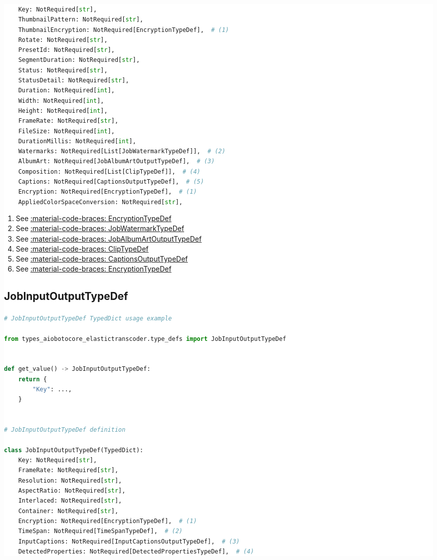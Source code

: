 ```python
    Key: NotRequired[str],
    ThumbnailPattern: NotRequired[str],
    ThumbnailEncryption: NotRequired[EncryptionTypeDef],  # (1)
    Rotate: NotRequired[str],
    PresetId: NotRequired[str],
    SegmentDuration: NotRequired[str],
    Status: NotRequired[str],
    StatusDetail: NotRequired[str],
    Duration: NotRequired[int],
    Width: NotRequired[int],
    Height: NotRequired[int],
    FrameRate: NotRequired[str],
    FileSize: NotRequired[int],
    DurationMillis: NotRequired[int],
    Watermarks: NotRequired[List[JobWatermarkTypeDef]],  # (2)
    AlbumArt: NotRequired[JobAlbumArtOutputTypeDef],  # (3)
    Composition: NotRequired[List[ClipTypeDef]],  # (4)
    Captions: NotRequired[CaptionsOutputTypeDef],  # (5)
    Encryption: NotRequired[EncryptionTypeDef],  # (1)
    AppliedColorSpaceConversion: NotRequired[str],
```

1. See [:material-code-braces: EncryptionTypeDef](./type_defs.md#encryptiontypedef) 
2. See [:material-code-braces: JobWatermarkTypeDef](./type_defs.md#jobwatermarktypedef) 
3. See [:material-code-braces: JobAlbumArtOutputTypeDef](./type_defs.md#jobalbumartoutputtypedef) 
4. See [:material-code-braces: ClipTypeDef](./type_defs.md#cliptypedef) 
5. See [:material-code-braces: CaptionsOutputTypeDef](./type_defs.md#captionsoutputtypedef) 
6. See [:material-code-braces: EncryptionTypeDef](./type_defs.md#encryptiontypedef) 
## JobInputOutputTypeDef

```python
# JobInputOutputTypeDef TypedDict usage example

from types_aiobotocore_elastictranscoder.type_defs import JobInputOutputTypeDef


def get_value() -> JobInputOutputTypeDef:
    return {
        "Key": ...,
    }


# JobInputOutputTypeDef definition

class JobInputOutputTypeDef(TypedDict):
    Key: NotRequired[str],
    FrameRate: NotRequired[str],
    Resolution: NotRequired[str],
    AspectRatio: NotRequired[str],
    Interlaced: NotRequired[str],
    Container: NotRequired[str],
    Encryption: NotRequired[EncryptionTypeDef],  # (1)
    TimeSpan: NotRequired[TimeSpanTypeDef],  # (2)
    InputCaptions: NotRequired[InputCaptionsOutputTypeDef],  # (3)
    DetectedProperties: NotRequired[DetectedPropertiesTypeDef],  # (4)
```
